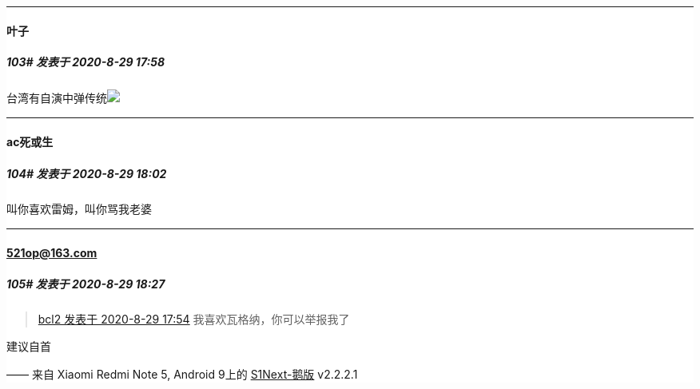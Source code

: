 





-----

####  叶子  
##### 103#       发表于 2020-8-29 17:58




台湾有自演中弹传统<img src="https://static.saraba1st.com/image/smiley/face2017/037.png" referrerpolicy="no-referrer">







-----

####  ac死或生  
##### 104#       发表于 2020-8-29 18:02




叫你喜欢雷姆，叫你骂我老婆







-----

####  521op@163.com  
##### 105#       发表于 2020-8-29 18:27



<blockquote><a href="httphttps://bbs.saraba1st.com/2b/forum.php?mod=redirect&amp;goto=findpost&amp;pid=48585447&amp;ptid=1957048" target="_blank">bcl2 发表于 2020-8-29 17:54</a>
我喜欢瓦格纳，你可以举报我了</blockquote>
建议自首

—— 来自 Xiaomi Redmi Note 5, Android 9上的 [S1Next-鹅版](https://github.com/ykrank/S1-Next/releases) v2.2.2.1





                                              